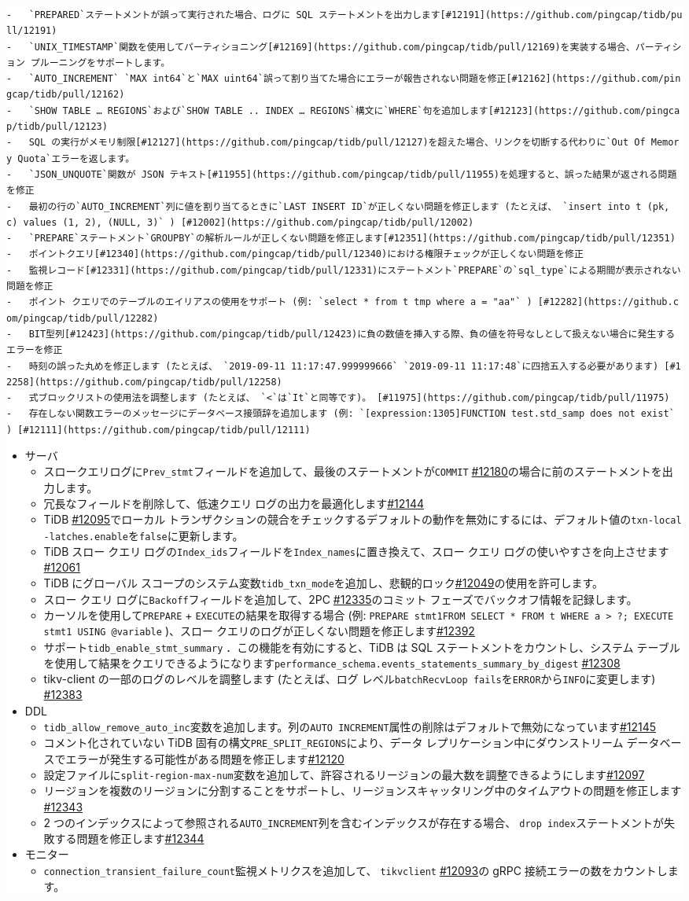     -   `PREPARED`ステートメントが誤って実行された場合、ログに SQL ステートメントを出力します[#12191](https://github.com/pingcap/tidb/pull/12191)
    -   `UNIX_TIMESTAMP`関数を使用してパーティショニング[#12169](https://github.com/pingcap/tidb/pull/12169)を実装する場合、パーティション プルーニングをサポートします。
    -   `AUTO_INCREMENT` `MAX int64`と`MAX uint64`誤って割り当てた場合にエラーが報告されない問題を修正[#12162](https://github.com/pingcap/tidb/pull/12162)
    -   `SHOW TABLE … REGIONS`および`SHOW TABLE .. INDEX … REGIONS`構文に`WHERE`句を追加します[#12123](https://github.com/pingcap/tidb/pull/12123)
    -   SQL の実行がメモリ制限[#12127](https://github.com/pingcap/tidb/pull/12127)を超えた場合、リンクを切断する代わりに`Out Of Memory Quota`エラーを返します。
    -   `JSON_UNQUOTE`関数が JSON テキスト[#11955](https://github.com/pingcap/tidb/pull/11955)を処理すると、誤った結果が返される問題を修正
    -   最初の行の`AUTO_INCREMENT`列に値を割り当てるときに`LAST INSERT ID`が正しくない問題を修正します (たとえば、 `insert into t (pk, c) values (1, 2), (NULL, 3)` ) [#12002](https://github.com/pingcap/tidb/pull/12002)
    -   `PREPARE`ステートメント`GROUPBY`の解析ルールが正しくない問題を修正します[#12351](https://github.com/pingcap/tidb/pull/12351)
    -   ポイントクエリ[#12340](https://github.com/pingcap/tidb/pull/12340)における権限チェックが正しくない問題を修正
    -   監視レコード[#12331](https://github.com/pingcap/tidb/pull/12331)にステートメント`PREPARE`の`sql_type`による期間が表示されない問題を修正
    -   ポイント クエリでのテーブルのエイリアスの使用をサポート (例: `select * from t tmp where a = "aa"` ) [#12282](https://github.com/pingcap/tidb/pull/12282)
    -   BIT型列[#12423](https://github.com/pingcap/tidb/pull/12423)に負の数値を挿入する際、負の値を符号なしとして扱えない場合に発生するエラーを修正
    -   時刻の誤った丸めを修正します (たとえば、 `2019-09-11 11:17:47.999999666` `2019-09-11 11:17:48`に四捨五入する必要があります) [#12258](https://github.com/pingcap/tidb/pull/12258)
    -   式ブロックリストの使用法を調整します (たとえば、 `<`は`It`と同等です)。 [#11975](https://github.com/pingcap/tidb/pull/11975)
    -   存在しない関数エラーのメッセージにデータベース接頭辞を追加します (例: `[expression:1305]FUNCTION test.std_samp does not exist` ) [#12111](https://github.com/pingcap/tidb/pull/12111)
-   サーバ
    -   スロークエリログに`Prev_stmt`フィールドを追加して、最後のステートメントが`COMMIT` [#12180](https://github.com/pingcap/tidb/pull/12180)の場合に前のステートメントを出力します。
    -   冗長なフィールドを削除して、低速クエリ ログの出力を最適化します[#12144](https://github.com/pingcap/tidb/pull/12144)
    -   TiDB [#12095](https://github.com/pingcap/tidb/pull/12095)でローカル トランザクションの競合をチェックするデフォルトの動作を無効にするには、デフォルト値の`txn-local-latches.enable`を`false`に更新します。
    -   TiDB スロー クエリ ログの`Index_ids`フィールドを`Index_names`に置き換えて、スロー クエリ ログの使いやすさを向上させます[#12061](https://github.com/pingcap/tidb/pull/12061)
    -   TiDB にグローバル スコープのシステム変数`tidb_txn_mode`を追加し、悲観的ロック[#12049](https://github.com/pingcap/tidb/pull/12049)の使用を許可します。
    -   スロー クエリ ログに`Backoff`フィールドを追加して、2PC [#12335](https://github.com/pingcap/tidb/pull/12335)のコミット フェーズでバックオフ情報を記録します。
    -   カーソルを使用して`PREPARE` + `EXECUTE`の結果を取得する場合 (例: `PREPARE stmt1FROM SELECT * FROM t WHERE a > ?; EXECUTE stmt1 USING @variable` )、スロー クエリのログが正しくない問題を修正します[#12392](https://github.com/pingcap/tidb/pull/12392)
    -   サポート`tidb_enable_stmt_summary` ．この機能を有効にすると、TiDB は SQL ステートメントをカウントし、システム テーブルを使用して結果をクエリできるようになります`performance_schema.events_statements_summary_by_digest` [#12308](https://github.com/pingcap/tidb/pull/12308)
    -   tikv-client の一部のログのレベルを調整します (たとえば、ログ レベル`batchRecvLoop fails`を`ERROR`から`INFO`に変更します) [#12383](https://github.com/pingcap/tidb/pull/12383)
-   DDL
    -   `tidb_allow_remove_auto_inc`変数を追加します。列の`AUTO INCREMENT`属性の削除はデフォルトで無効になっています[#12145](https://github.com/pingcap/tidb/pull/12145)
    -   コメント化されていない TiDB 固有の構文`PRE_SPLIT_REGIONS`により、データ レプリケーション中にダウンストリーム データベースでエラーが発生する可能性がある問題を修正します[#12120](https://github.com/pingcap/tidb/pull/12120)
    -   設定ファイルに`split-region-max-num`変数を追加して、許容されるリージョンの最大数を調整できるようにします[#12097](https://github.com/pingcap/tidb/pull/12079)
    -   リージョンを複数のリージョンに分割することをサポートし、リージョンスキャッタリング中のタイムアウトの問題を修正します[#12343](https://github.com/pingcap/tidb/pull/12343)
    -   2 つのインデックスによって参照される`AUTO_INCREMENT`列を含むインデックスが存在する場合、 `drop index`ステートメントが失敗する問題を修正します[#12344](https://github.com/pingcap/tidb/pull/12344)
-   モニター
    -   `connection_transient_failure_count`監視メトリクスを追加して、 `tikvclient` [#12093](https://github.com/pingcap/tidb/pull/12093)の gRPC 接続エラーの数をカウントします。
